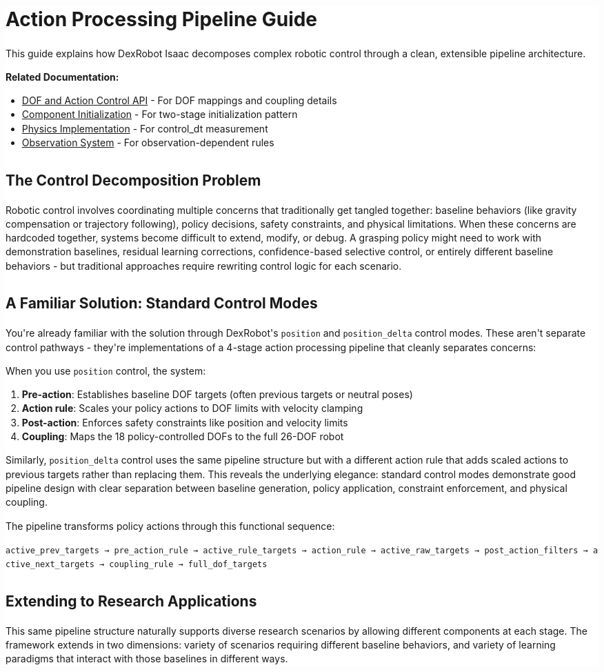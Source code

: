 # Action Processing Pipeline Guide

This guide explains how DexRobot Isaac decomposes complex robotic control through a clean, extensible pipeline architecture.

**Related Documentation:**
- [DOF and Action Control API](reference-dof-control-api.md) - For DOF mappings and coupling details
- [Component Initialization](guide-component-initialization.md) - For two-stage initialization pattern
- [Physics Implementation](reference-physics-implementation.md) - For control_dt measurement
- [Observation System](guide-observation-system.md) - For observation-dependent rules

## The Control Decomposition Problem

Robotic control involves coordinating multiple concerns that traditionally get tangled together: baseline behaviors (like gravity compensation or trajectory following), policy decisions, safety constraints, and physical limitations. When these concerns are hardcoded together, systems become difficult to extend, modify, or debug. A grasping policy might need to work with demonstration baselines, residual learning corrections, confidence-based selective control, or entirely different baseline behaviors - but traditional approaches require rewriting control logic for each scenario.

## A Familiar Solution: Standard Control Modes

You're already familiar with the solution through DexRobot's `position` and `position_delta` control modes. These aren't separate control pathways - they're implementations of a 4-stage action processing pipeline that cleanly separates concerns:

When you use `position` control, the system:
1. **Pre-action**: Establishes baseline DOF targets (often previous targets or neutral poses)
2. **Action rule**: Scales your policy actions to DOF limits with velocity clamping
3. **Post-action**: Enforces safety constraints like position and velocity limits
4. **Coupling**: Maps the 18 policy-controlled DOFs to the full 26-DOF robot

Similarly, `position_delta` control uses the same pipeline structure but with a different action rule that adds scaled actions to previous targets rather than replacing them. This reveals the underlying elegance: standard control modes demonstrate good pipeline design with clear separation between baseline generation, policy application, constraint enforcement, and physical coupling.

The pipeline transforms policy actions through this functional sequence:
```
active_prev_targets → pre_action_rule → active_rule_targets → action_rule → active_raw_targets → post_action_filters → active_next_targets → coupling_rule → full_dof_targets
```

## Extending to Research Applications

This same pipeline structure naturally supports diverse research scenarios by allowing different components at each stage. The framework extends in two dimensions: variety of scenarios requiring different baseline behaviors, and variety of learning paradigms that interact with those baselines in different ways.
